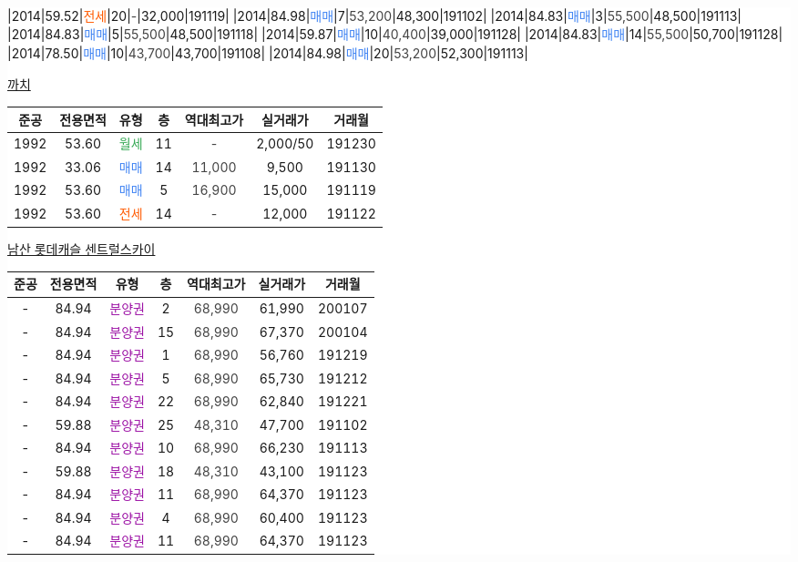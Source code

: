 |2014|59.52|<span style="color:#ff5a00">전세</span>|20|<span style="color:#444444">-</span>|32,000|191119|
|2014|84.98|<span style="color:#4285f3">매매</span>|7|<span style="color:#444444">53,200</span>|48,300|191102|
|2014|84.83|<span style="color:#4285f3">매매</span>|3|<span style="color:#444444">55,500</span>|48,500|191113|
|2014|84.83|<span style="color:#4285f3">매매</span>|5|<span style="color:#444444">55,500</span>|48,500|191118|
|2014|59.87|<span style="color:#4285f3">매매</span>|10|<span style="color:#444444">40,400</span>|39,000|191128|
|2014|84.83|<span style="color:#4285f3">매매</span>|14|<span style="color:#444444">55,500</span>|50,700|191128|
|2014|78.50|<span style="color:#4285f3">매매</span>|10|<span style="color:#444444">43,700</span>|43,700|191108|
|2014|84.98|<span style="color:#4285f3">매매</span>|20|<span style="color:#444444">53,200</span>|52,300|191113|

[까치](https://search.naver.com/search.naver?query=%EB%8C%80%EA%B5%AC%EA%B4%91%EC%97%AD%EC%8B%9C+%EC%A4%91%EA%B5%AC+%EB%82%A8%EC%82%B0%EB%8F%99+%EA%B9%8C%EC%B9%98)

|준공|전용면적|유형|층|역대최고가|실거래가|거래월|
|:---:|:---:|:---:|:---:|:---:|:---:|:---:|
|1992|53.60|<span style="color:#34a853">월세</span>|11|<span style="color:#444444">-</span>|2,000/50|191230|
|1992|33.06|<span style="color:#4285f3">매매</span>|14|<span style="color:#444444">11,000</span>|9,500|191130|
|1992|53.60|<span style="color:#4285f3">매매</span>|5|<span style="color:#444444">16,900</span>|15,000|191119|
|1992|53.60|<span style="color:#ff5a00">전세</span>|14|<span style="color:#444444">-</span>|12,000|191122|

[남산 롯데캐슬 센트럴스카이](https://search.naver.com/search.naver?query=%EB%8C%80%EA%B5%AC%EA%B4%91%EC%97%AD%EC%8B%9C+%EC%A4%91%EA%B5%AC+%EB%82%A8%EC%82%B0%EB%8F%99+%EB%82%A8%EC%82%B0+%EB%A1%AF%EB%8D%B0%EC%BA%90%EC%8A%AC+%EC%84%BC%ED%8A%B8%EB%9F%B4%EC%8A%A4%EC%B9%B4%EC%9D%B4)

|준공|전용면적|유형|층|역대최고가|실거래가|거래월|
|:---:|:---:|:---:|:---:|:---:|:---:|:---:|
|-|84.94|<span style="color:#9C11A5">분양권</span>|2|<span style="color:#444444">68,990</span>|61,990|200107|
|-|84.94|<span style="color:#9C11A5">분양권</span>|15|<span style="color:#444444">68,990</span>|67,370|200104|
|-|84.94|<span style="color:#9C11A5">분양권</span>|1|<span style="color:#444444">68,990</span>|56,760|191219|
|-|84.94|<span style="color:#9C11A5">분양권</span>|5|<span style="color:#444444">68,990</span>|65,730|191212|
|-|84.94|<span style="color:#9C11A5">분양권</span>|22|<span style="color:#444444">68,990</span>|62,840|191221|
|-|59.88|<span style="color:#9C11A5">분양권</span>|25|<span style="color:#444444">48,310</span>|47,700|191102|
|-|84.94|<span style="color:#9C11A5">분양권</span>|10|<span style="color:#444444">68,990</span>|66,230|191113|
|-|59.88|<span style="color:#9C11A5">분양권</span>|18|<span style="color:#444444">48,310</span>|43,100|191123|
|-|84.94|<span style="color:#9C11A5">분양권</span>|11|<span style="color:#444444">68,990</span>|64,370|191123|
|-|84.94|<span style="color:#9C11A5">분양권</span>|4|<span style="color:#444444">68,990</span>|60,400|191123|
|-|84.94|<span style="color:#9C11A5">분양권</span>|11|<span style="color:#444444">68,990</span>|64,370|191123|
